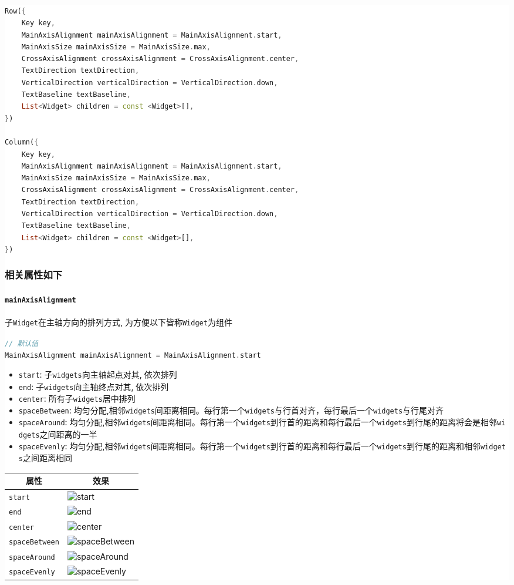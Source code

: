 
```dart
Row({
    Key key,
    MainAxisAlignment mainAxisAlignment = MainAxisAlignment.start,
    MainAxisSize mainAxisSize = MainAxisSize.max,
    CrossAxisAlignment crossAxisAlignment = CrossAxisAlignment.center,
    TextDirection textDirection,
    VerticalDirection verticalDirection = VerticalDirection.down,
    TextBaseline textBaseline,
    List<Widget> children = const <Widget>[],
})

Column({
    Key key,
    MainAxisAlignment mainAxisAlignment = MainAxisAlignment.start,
    MainAxisSize mainAxisSize = MainAxisSize.max,
    CrossAxisAlignment crossAxisAlignment = CrossAxisAlignment.center,
    TextDirection textDirection,
    VerticalDirection verticalDirection = VerticalDirection.down,
    TextBaseline textBaseline,
    List<Widget> children = const <Widget>[],
})  
```

### 相关属性如下

#### `mainAxisAlignment`

子`Widget`在主轴方向的排列方式, 为方便以下皆称`Widget`为组件

```dart
// 默认值
MainAxisAlignment mainAxisAlignment = MainAxisAlignment.start
```

- `start`: 子`widgets`向主轴起点对其, 依次排列
- `end`: 子`widgets`向主轴终点对其, 依次排列
- `center`: 所有子`widgets`居中排列
- `spaceBetween`: 均匀分配,相邻`widgets`间距离相同。每行第一个`widgets`与行首对齐，每行最后一个`widgets`与行尾对齐
- `spaceAround`: 均匀分配,相邻`widgets`间距离相同。每行第一个`widgets`到行首的距离和每行最后一个`widgets`到行尾的距离将会是相邻`widgets`之间距离的一半
- `spaceEvenly`: 均匀分配,相邻`widgets`间距离相同。每行第一个`widgets`到行首的距离和每行最后一个`widgets`到行尾的距离和相邻`widgets`之间距离相同


属性 | 效果
---|---
`start` | ![start](https://titanjun.oss-cn-hangzhou.aliyuncs.com/flutter/row_start.png)
`end` | ![end](https://titanjun.oss-cn-hangzhou.aliyuncs.com/flutter/row_end.png)
`center` | ![center](https://titanjun.oss-cn-hangzhou.aliyuncs.com/flutter/row_center.png)
`spaceBetween` | ![spaceBetween](https://titanjun.oss-cn-hangzhou.aliyuncs.com/flutter/row_between.png)
`spaceAround` | ![spaceAround](https://titanjun.oss-cn-hangzhou.aliyuncs.com/flutter/row_around.png)
`spaceEvenly` | ![spaceEvenly](https://titanjun.oss-cn-hangzhou.aliyuncs.com/flutter/row_evenly.png)
